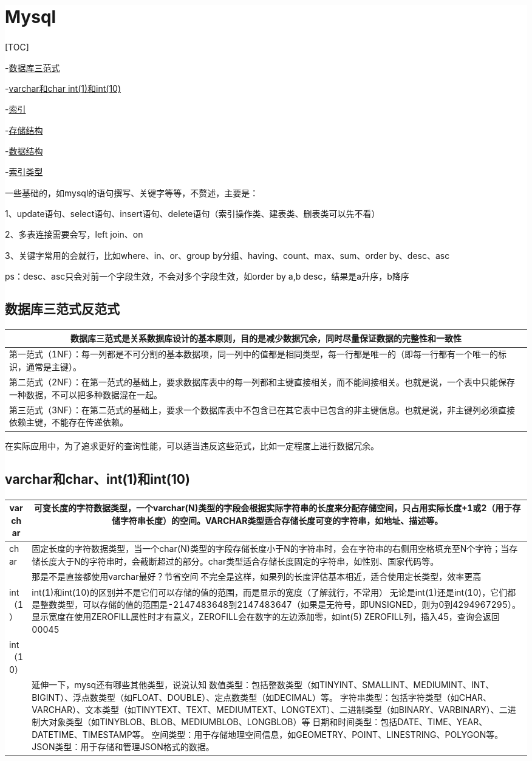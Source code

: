 # Mysql

[TOC]


-[数据库三范式](#数据库三范式反范式)

-[varchar和char int(1)和int(10)](#varchar和char、int(1)和int(10))

-[索引](#数据库索引类型)

  -[存储结构](#索引的存储结构)
  
  -[数据结构](#索引的数据结构)
  
  -[索引类型](#索引类型)


一些基础的，如mysql的语句撰写、关键字等等，不赘述，主要是：

1、update语句、select语句、insert语句、delete语句（索引操作类、建表类、删表类可以先不看）

2、多表连接需要会写，left join、on

3、关键字常用的会就行，比如where、in、or、group by分组、having、count、max、sum、order by、desc、asc

ps：desc、asc只会对前一个字段生效，不会对多个字段生效，如order by a,b desc，结果是a升序，b降序





## 数据库三范式反范式

| 数据库三范式是关系数据库设计的基本原则，目的是减少数据冗余，同时尽量保证数据的完整性和一致性 |
| ------------------------------------------------------------ |
| 第一范式（1NF）：每一列都是不可分割的基本数据项，同一列中的值都是相同类型，每一行都是唯一的（即每一行都有一个唯一的标识，通常是主键）。 |
| 第二范式（2NF）：在第一范式的基础上，要求数据库表中的每一列都和主键直接相关，而不能间接相关。也就是说，一个表中只能保存一种数据，不可以把多种数据混在一起。 |
| 第三范式（3NF）：在第二范式的基础上，要求一个数据库表中不包含已在其它表中已包含的非主键信息。也就是说，非主键列必须直接依赖主键，不能存在传递依赖。 |

在实际应用中，为了追求更好的查询性能，可以适当违反这些范式，比如一定程度上进行数据冗余。

 

## varchar和char、int(1)和int(10)

| varchar   | 可变长度的字符数据类型，一个varchar(N)类型的字段会根据实际字符串的长度来分配存储空间，只占用实际长度+1或2（用于存储字符串长度）的空间。VARCHAR类型适合存储长度可变的字符串，如地址、描述等。 |
| --------- | ------------------------------------------------------------ |
| char      | 固定长度的字符数据类型，当一个char(N)类型的字段存储长度小于N的字符串时，会在字符串的右侧用空格填充至N个字符；当存储长度大于N的字符串时，会截断超过的部分。char类型适合存储长度固定的字符串，如性别、国家代码等。 |
|           | 那是不是直接都使用varchar最好？节省空间  不完全是这样，如果列的长度评估基本相近，适合使用定长类型，效率更高 |
| int（1）  | int(1)和int(10)的区别并不是它们可以存储的值的范围，而是显示的宽度（了解就行，不常用）  无论是int(1)还是int(10)，它们都是整数类型，可以存储的值的范围是-2147483648到2147483647（如果是无符号，即UNSIGNED，则为0到4294967295）。  显示宽度在使用ZEROFILL属性时才有意义，ZEROFILL会在数字的左边添加零，如int(5) ZEROFILL列，插入45，查询会返回00045 |
| int（10） |                                                              |
|           | 延伸一下，mysq还有哪些其他类型，说说认知  数值类型：包括整数类型（如TINYINT、SMALLINT、MEDIUMINT、INT、BIGINT）、浮点数类型（如FLOAT、DOUBLE）、定点数类型（如DECIMAL）等。  字符串类型：包括字符类型（如CHAR、VARCHAR）、文本类型（如TINYTEXT、TEXT、MEDIUMTEXT、LONGTEXT）、二进制类型（如BINARY、VARBINARY）、二进制大对象类型（如TINYBLOB、BLOB、MEDIUMBLOB、LONGBLOB）等  日期和时间类型：包括DATE、TIME、YEAR、DATETIME、TIMESTAMP等。  空间类型：用于存储地理空间信息，如GEOMETRY、POINT、LINESTRING、POLYGON等。  JSON类型：用于存储和管理JSON格式的数据。 |
